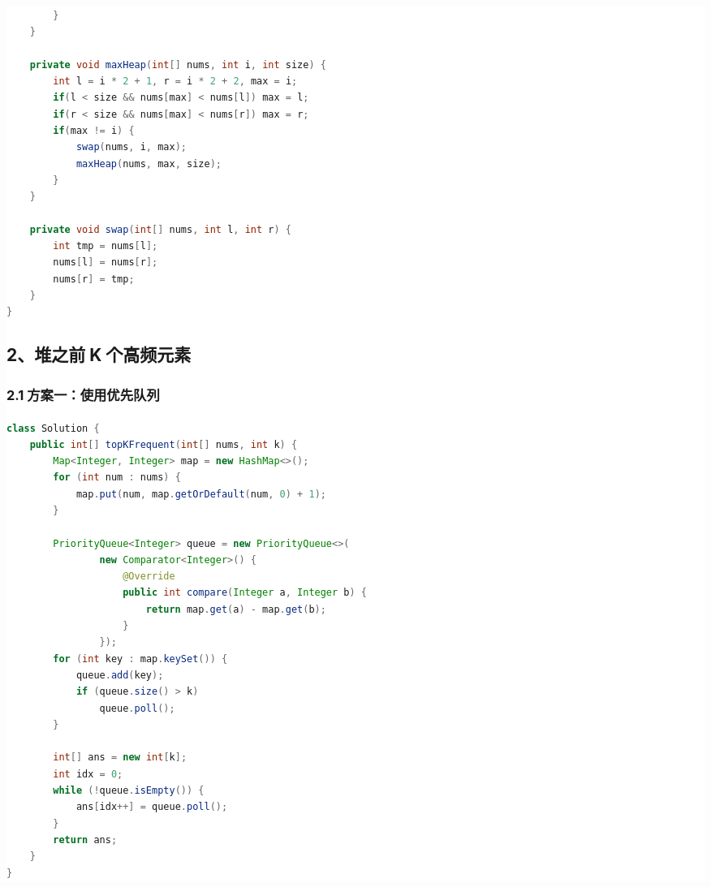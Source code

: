 ```java
        }
    }

    private void maxHeap(int[] nums, int i, int size) {
        int l = i * 2 + 1, r = i * 2 + 2, max = i;
        if(l < size && nums[max] < nums[l]) max = l;
        if(r < size && nums[max] < nums[r]) max = r;
        if(max != i) {
            swap(nums, i, max);
            maxHeap(nums, max, size);
        }
    }

    private void swap(int[] nums, int l, int r) {
        int tmp = nums[l];
        nums[l] = nums[r];
        nums[r] = tmp;
    }
}
```

## 2、堆之前 K 个高频元素

### 2.1 方案一：使用优先队列

```java
class Solution {
    public int[] topKFrequent(int[] nums, int k) {
        Map<Integer, Integer> map = new HashMap<>();
        for (int num : nums) {
            map.put(num, map.getOrDefault(num, 0) + 1);
        }

        PriorityQueue<Integer> queue = new PriorityQueue<>(
                new Comparator<Integer>() {
                    @Override
                    public int compare(Integer a, Integer b) {
                        return map.get(a) - map.get(b);
                    }
                });
        for (int key : map.keySet()) {
            queue.add(key);
            if (queue.size() > k)
                queue.poll();
        }

        int[] ans = new int[k];
        int idx = 0;
        while (!queue.isEmpty()) {
            ans[idx++] = queue.poll();
        }
        return ans;
    }
}
```
